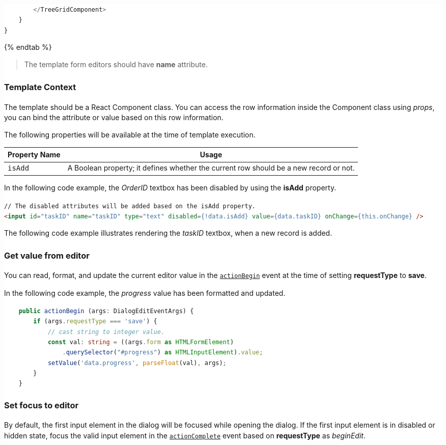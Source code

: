 ```typescript
        </TreeGridComponent>
    }
}
```

{% endtab %}

> The template form editors should have **name** attribute.

### Template Context

The template should be a React Component class. You can access the row information inside the Component class using *props*, you can bind the attribute or value based on this row information.

The following properties will be available at the time of template execution.

| Property Name | Usage |
|---------------|-------|
| <kbd>isAdd</kbd> | A Boolean property; it defines whether the current row should be a new record or not. |

In the following code example, the *OrderID* textbox has been disabled by using the **isAdd** property.

```html
// The disabled attributes will be added based on the isAdd property.
<input id="taskID" name="taskID" type="text" disabled={!data.isAdd} value={data.taskID} onChange={this.onChange} />

```

The following code example illustrates rendering the *taskID* textbox, when a new record is added.

### Get value from editor

You can read, format, and update the current editor value in the [`actionBegin`](../api/treegrid/#actionbegin) event at the time of setting **requestType** to **save**.

In the following code example, the *progress* value has been formatted and updated.

``` typescript
    public actionBegin (args: DialogEditEventArgs) {
        if (args.requestType === 'save') {
            // cast string to integer value.
            const val: string = ((args.form as HTMLFormElement)
                .querySelector("#progress") as HTMLInputElement).value;
            setValue('data.progress', parseFloat(val), args);
        }
    }

```

### Set focus to editor

By default, the first input element in the dialog will be focused while opening the dialog.
If the first input element is in disabled or hidden state, focus the valid input element in the
[`actionComplete`](../api/treegrid/#actioncomplete) event based on **requestType** as *beginEdit*.
